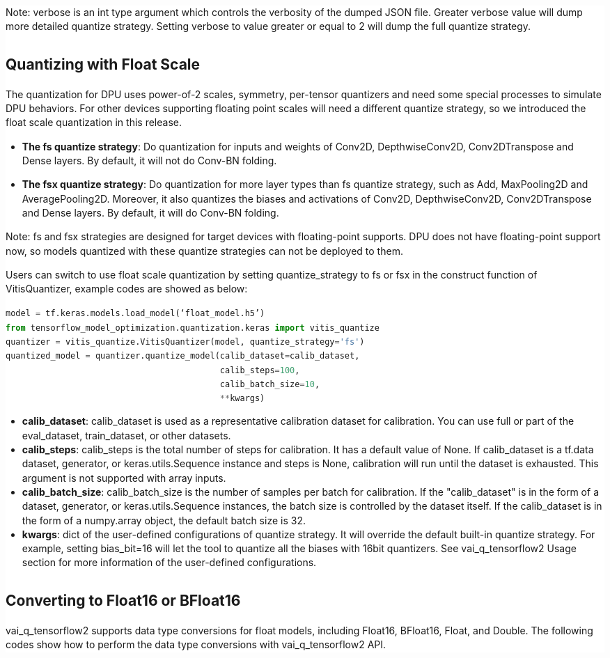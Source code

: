 Note: verbose is an int type argument which controls the verbosity of the dumped JSON file. Greater verbose value will dump more detailed quantize strategy. Setting verbose to value greater or equal to 2 will dump the full quantize strategy.

## Quantizing with Float Scale

The quantization for DPU uses power-of-2 scales, symmetry, per-tensor quantizers and need some special processes to simulate DPU behaviors. For other devices supporting floating point scales will need a different quantize strategy, so we introduced the float scale quantization in this release.

* **The fs quantize strategy**: Do quantization for inputs and weights of Conv2D, DepthwiseConv2D, Conv2DTranspose and Dense layers. By default, it will not do Conv-BN folding.

* **The fsx quantize strategy**: Do quantization for more layer types than fs quantize strategy, such as Add, MaxPooling2D and AveragePooling2D. Moreover, it also quantizes the biases and activations of Conv2D, DepthwiseConv2D, Conv2DTranspose and Dense layers. By default, it will do Conv-BN folding.

Note: fs and fsx strategies are designed for target devices with floating-point supports. DPU does not have floating-point support now, so models quantized with these quantize strategies can not be deployed to them.

Users can switch to use float scale quantization by setting quantize_strategy to fs or fsx in the construct function of VitisQuantizer, example codes are showed as below:

```python
model = tf.keras.models.load_model(‘float_model.h5’)
from tensorflow_model_optimization.quantization.keras import vitis_quantize
quantizer = vitis_quantize.VitisQuantizer(model, quantize_strategy='fs')
quantized_model = quantizer.quantize_model(calib_dataset=calib_dataset,
                                           calib_steps=100,
                                           calib_batch_size=10,
                                           **kwargs)
```

* **calib_dataset**: calib_dataset is used as a representative calibration dataset for calibration. You can use full or part of the eval_dataset, train_dataset, or other datasets.
* **calib_steps**: calib_steps is the total number of steps for calibration. It has a default value of None. If calib_dataset is a tf.data dataset, generator, or keras.utils.Sequence instance and steps is None, calibration will run until the dataset is exhausted. This argument is not supported with array inputs.
* **calib_batch_size**: calib_batch_size is the number of samples per batch for calibration. If the "calib_dataset" is in the form of a dataset, generator, or keras.utils.Sequence instances, the batch size is controlled by the dataset itself. If the calib_dataset is in the form of a numpy.array object, the default batch size is 32.
* **kwargs**: dict of the user-defined configurations of quantize strategy. It will override the default built-in quantize strategy. For example, setting bias_bit=16 will let the tool to quantize all the biases with 16bit quantizers. See vai_q_tensorflow2 Usage section for more information of the user-defined configurations.

## Converting to Float16 or BFloat16
vai_q_tensorflow2 supports data type conversions for float models, including Float16, BFloat16, Float, and Double. The following codes show how to perform the data type conversions with vai_q_tensorflow2 API.

